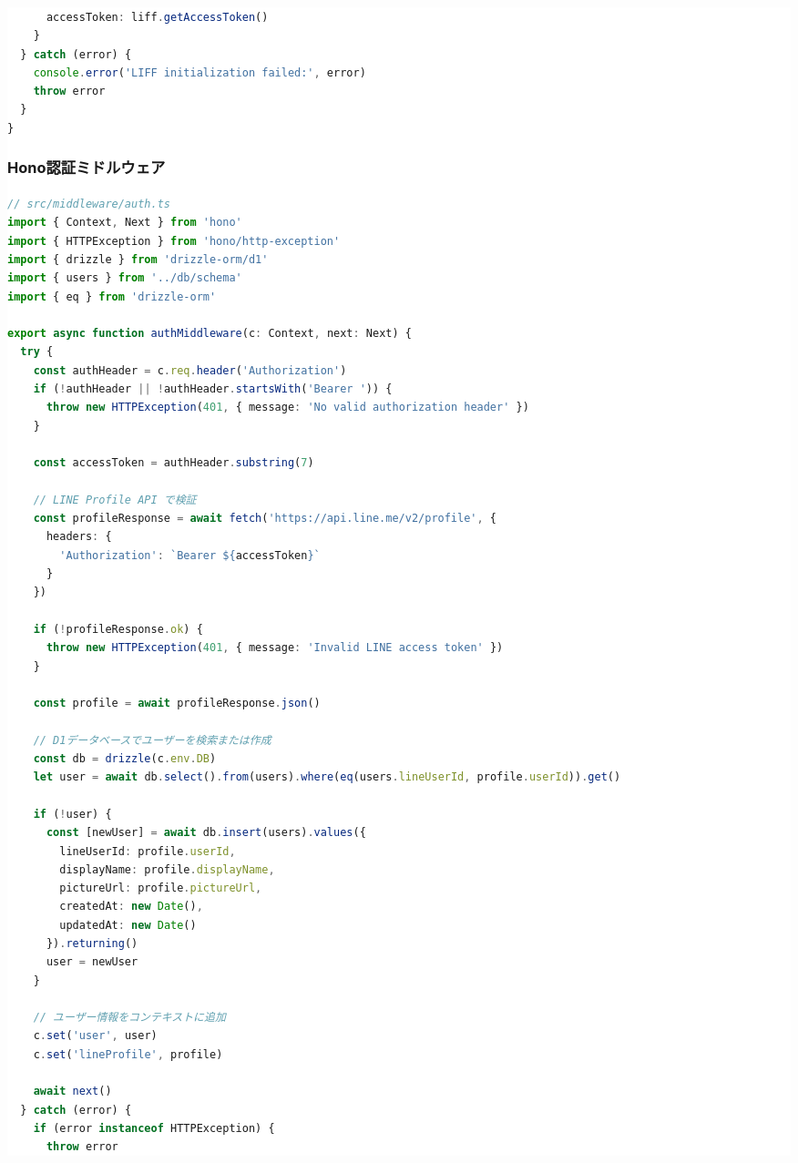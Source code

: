 ```typescript
      accessToken: liff.getAccessToken()
    }
  } catch (error) {
    console.error('LIFF initialization failed:', error)
    throw error
  }
}
```

### Hono認証ミドルウェア
```typescript
// src/middleware/auth.ts
import { Context, Next } from 'hono'
import { HTTPException } from 'hono/http-exception'
import { drizzle } from 'drizzle-orm/d1'
import { users } from '../db/schema'
import { eq } from 'drizzle-orm'

export async function authMiddleware(c: Context, next: Next) {
  try {
    const authHeader = c.req.header('Authorization')
    if (!authHeader || !authHeader.startsWith('Bearer ')) {
      throw new HTTPException(401, { message: 'No valid authorization header' })
    }

    const accessToken = authHeader.substring(7)
    
    // LINE Profile API で検証
    const profileResponse = await fetch('https://api.line.me/v2/profile', {
      headers: {
        'Authorization': `Bearer ${accessToken}`
      }
    })

    if (!profileResponse.ok) {
      throw new HTTPException(401, { message: 'Invalid LINE access token' })
    }

    const profile = await profileResponse.json()
    
    // D1データベースでユーザーを検索または作成
    const db = drizzle(c.env.DB)
    let user = await db.select().from(users).where(eq(users.lineUserId, profile.userId)).get()

    if (!user) {
      const [newUser] = await db.insert(users).values({
        lineUserId: profile.userId,
        displayName: profile.displayName,
        pictureUrl: profile.pictureUrl,
        createdAt: new Date(),
        updatedAt: new Date()
      }).returning()
      user = newUser
    }

    // ユーザー情報をコンテキストに追加
    c.set('user', user)
    c.set('lineProfile', profile)

    await next()
  } catch (error) {
    if (error instanceof HTTPException) {
      throw error
```